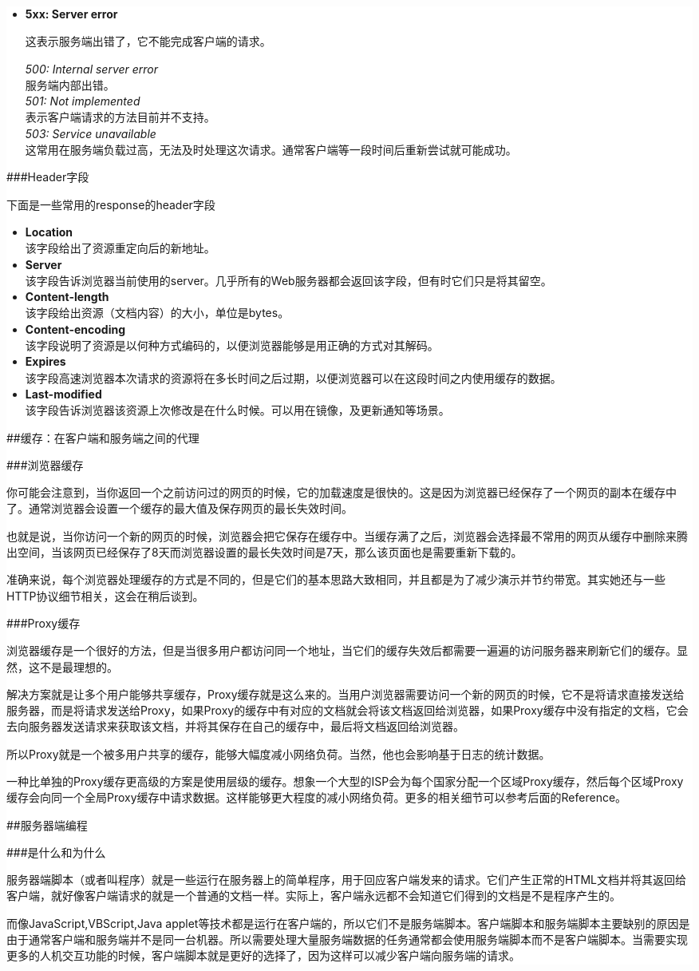 *   **5xx: Server error**

    这表示服务端出错了，它不能完成客户端的请求。

    *500: Internal server error*  <br/>
    服务端内部出错。  <br/>
    *501: Not implemented*  <br/>
    表示客户端请求的方法目前并不支持。  <br/>
    *503: Service unavailable*  <br/>
    这常用在服务端负载过高，无法及时处理这次请求。通常客户端等一段时间后重新尝试就可能成功。

###Header字段

下面是一些常用的response的header字段

*   **Location**  <br/>
    该字段给出了资源重定向后的新地址。
*   **Server**  <br/>
    该字段告诉浏览器当前使用的server。几乎所有的Web服务器都会返回该字段，但有时它们只是将其留空。
*   **Content-length**  <br/>
    该字段给出资源（文档内容）的大小，单位是bytes。
*   **Content-encoding**  <br/>
    该字段说明了资源是以何种方式编码的，以便浏览器能够是用正确的方式对其解码。
*   **Expires**  <br/>
    该字段高速浏览器本次请求的资源将在多长时间之后过期，以便浏览器可以在这段时间之内使用缓存的数据。
*   **Last-modified**  <br/>
    该字段告诉浏览器该资源上次修改是在什么时候。可以用在镜像，及更新通知等场景。

##缓存：在客户端和服务端之间的代理

###浏览器缓存

你可能会注意到，当你返回一个之前访问过的网页的时候，它的加载速度是很快的。这是因为浏览器已经保存了一个网页的副本在缓存中了。通常浏览器会设置一个缓存的最大值及保存网页的最长失效时间。

也就是说，当你访问一个新的网页的时候，浏览器会把它保存在缓存中。当缓存满了之后，浏览器会选择最不常用的网页从缓存中删除来腾出空间，当该网页已经保存了8天而浏览器设置的最长失效时间是7天，那么该页面也是需要重新下载的。

准确来说，每个浏览器处理缓存的方式是不同的，但是它们的基本思路大致相同，并且都是为了减少演示并节约带宽。其实她还与一些HTTP协议细节相关，这会在稍后谈到。

###Proxy缓存

浏览器缓存是一个很好的方法，但是当很多用户都访问同一个地址，当它们的缓存失效后都需要一遍遍的访问服务器来刷新它们的缓存。显然，这不是最理想的。

解决方案就是让多个用户能够共享缓存，Proxy缓存就是这么来的。当用户浏览器需要访问一个新的网页的时候，它不是将请求直接发送给服务器，而是将请求发送给Proxy，如果Proxy的缓存中有对应的文档就会将该文档返回给浏览器，如果Proxy缓存中没有指定的文档，它会去向服务器发送请求来获取该文档，并将其保存在自己的缓存中，最后将文档返回给浏览器。

所以Proxy就是一个被多用户共享的缓存，能够大幅度减小网络负荷。当然，他也会影响基于日志的统计数据。

一种比单独的Proxy缓存更高级的方案是使用层级的缓存。想象一个大型的ISP会为每个国家分配一个区域Proxy缓存，然后每个区域Proxy缓存会向同一个全局Proxy缓存中请求数据。这样能够更大程度的减小网络负荷。更多的相关细节可以参考后面的Reference。

##服务器端编程

###是什么和为什么

服务器端脚本（或者叫程序）就是一些运行在服务器上的简单程序，用于回应客户端发来的请求。它们产生正常的HTML文档并将其返回给客户端，就好像客户端请求的就是一个普通的文档一样。实际上，客户端永远都不会知道它们得到的文档是不是程序产生的。

而像JavaScript,VBScript,Java applet等技术都是运行在客户端的，所以它们不是服务端脚本。客户端脚本和服务端脚本主要缺别的原因是由于通常客户端和服务端并不是同一台机器。所以需要处理大量服务端数据的任务通常都会使用服务端脚本而不是客户端脚本。当需要实现更多的人机交互功能的时候，客户端脚本就是更好的选择了，因为这样可以减少客户端向服务端的请求。
